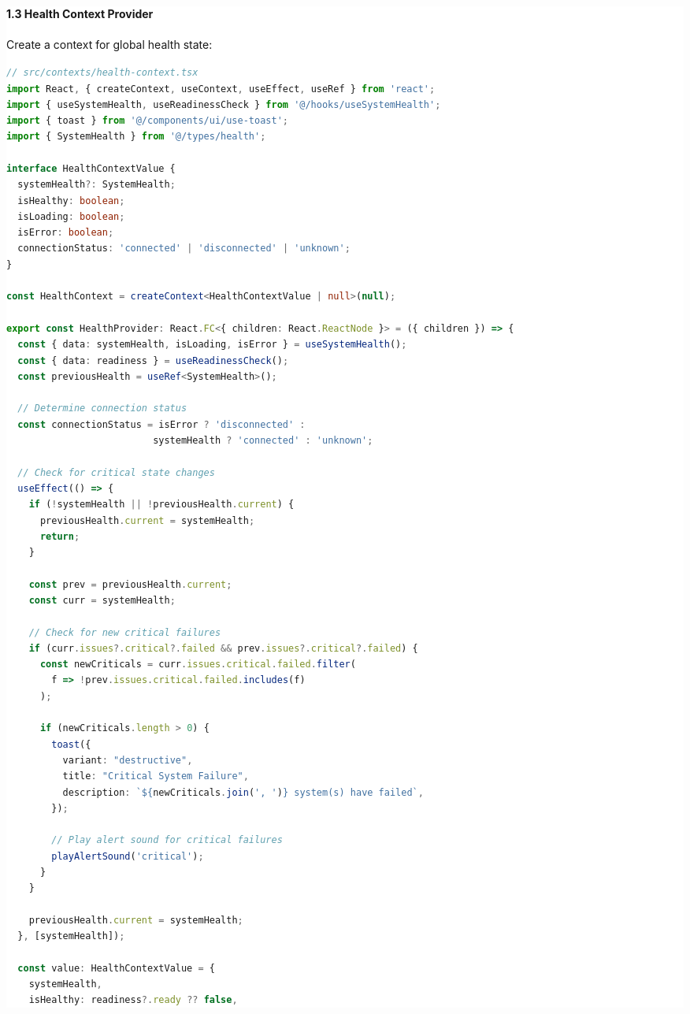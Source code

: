 #### 1.3 Health Context Provider

Create a context for global health state:

```typescript
// src/contexts/health-context.tsx
import React, { createContext, useContext, useEffect, useRef } from 'react';
import { useSystemHealth, useReadinessCheck } from '@/hooks/useSystemHealth';
import { toast } from '@/components/ui/use-toast';
import { SystemHealth } from '@/types/health';

interface HealthContextValue {
  systemHealth?: SystemHealth;
  isHealthy: boolean;
  isLoading: boolean;
  isError: boolean;
  connectionStatus: 'connected' | 'disconnected' | 'unknown';
}

const HealthContext = createContext<HealthContextValue | null>(null);

export const HealthProvider: React.FC<{ children: React.ReactNode }> = ({ children }) => {
  const { data: systemHealth, isLoading, isError } = useSystemHealth();
  const { data: readiness } = useReadinessCheck();
  const previousHealth = useRef<SystemHealth>();

  // Determine connection status
  const connectionStatus = isError ? 'disconnected' :
                          systemHealth ? 'connected' : 'unknown';

  // Check for critical state changes
  useEffect(() => {
    if (!systemHealth || !previousHealth.current) {
      previousHealth.current = systemHealth;
      return;
    }

    const prev = previousHealth.current;
    const curr = systemHealth;

    // Check for new critical failures
    if (curr.issues?.critical?.failed && prev.issues?.critical?.failed) {
      const newCriticals = curr.issues.critical.failed.filter(
        f => !prev.issues.critical.failed.includes(f)
      );

      if (newCriticals.length > 0) {
        toast({
          variant: "destructive",
          title: "Critical System Failure",
          description: `${newCriticals.join(', ')} system(s) have failed`,
        });

        // Play alert sound for critical failures
        playAlertSound('critical');
      }
    }

    previousHealth.current = systemHealth;
  }, [systemHealth]);

  const value: HealthContextValue = {
    systemHealth,
    isHealthy: readiness?.ready ?? false,
```